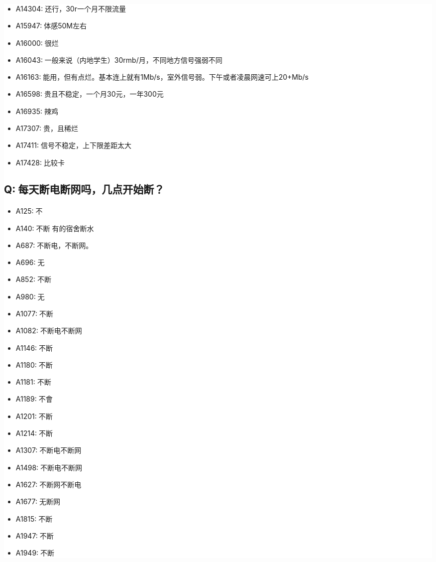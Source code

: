 - A14304: 还行，30r一个月不限流量

- A15947: 体感50M左右

- A16000: 很烂

- A16043: 一般来说（内地学生）30rmb/月，不同地方信号强弱不同

- A16163: 能用，但有点烂。基本连上就有1Mb/s，室外信号弱。下午或者凌晨网速可上20+Mb/s

- A16598: 贵且不稳定，一个月30元，一年300元

- A16935: 辣鸡

- A17307: 贵，且稀烂

- A17411: 信号不稳定，上下限差距太大

- A17428: 比较卡

## Q: 每天断电断网吗，几点开始断？

- A125: 不

- A140: 不断 有的宿舍断水

- A687: 不断电，不断网。

- A696: 无

- A852: 不断

- A980: 无

- A1077: 不断

- A1082: 不断电不断网

- A1146: 不断

- A1180: 不断

- A1181: 不断

- A1189: 不會

- A1201: 不断

- A1214: 不断

- A1307: 不断电不断网

- A1498: 不断电不断网

- A1627: 不断网不断电

- A1677: 无断网

- A1815: 不断

- A1947: 不断

- A1949: 不断
